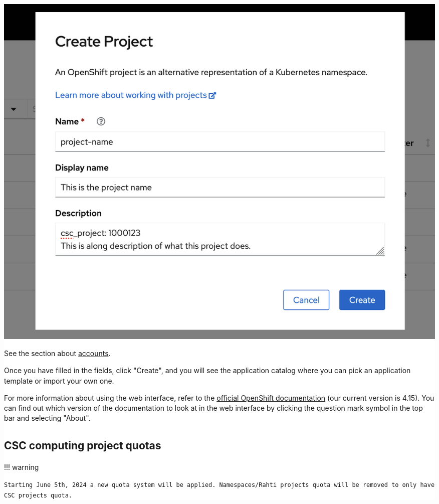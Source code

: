![OpenShift Create Project](../../img/create_project_dialog_4.png)

See the section about [accounts](../../../accounts/index.md).

Once you have filled in the fields, click "Create", and you will see the application
catalog where you can pick an application template or import your
own one.

For more information about using the web interface, refer to the
[official OpenShift documentation](https://docs.okd.io/) (our current version is 4.15). You can find out which version of the documentation to look at in the web interface by
clicking the question mark symbol in the top bar and selecting "About".

## CSC computing project quotas

!!! warning  
    
    Starting June 5th, 2024 a new quota system will be applied. Namespaces/Rahti projects quota will be removed to only have CSC projects quota.  
